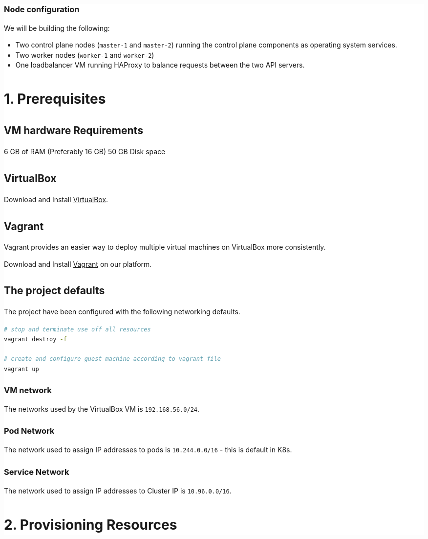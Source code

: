 ### Node configuration

We will be building the following:

* Two control plane nodes (`master-1` and `master-2`) running the control plane components as operating system services.
* Two worker nodes (`worker-1` and `worker-2`)
* One loadbalancer VM running HAProxy to balance requests between the two API servers.

# 1. Prerequisites

## VM hardware Requirements
6 GB of RAM (Preferably 16 GB)
50 GB Disk space
## VirtualBox

Download and Install [VirtualBox](https://www.virtualbox.org/wiki/Downloads).

## Vagrant

Vagrant provides an easier way to deploy multiple virtual machines on VirtualBox more consistently.

Download and Install [Vagrant](https://www.vagrantup.com/) on our platform.

## The project defaults

The project have been configured with the following networking defaults.

```bash
# stop and terminate use off all resources
vagrant destroy -f 

# create and configure guest machine according to vagrant file
vagrant up
```

### VM network

The networks used by the VirtualBox VM is `192.168.56.0/24`.

### Pod Network

The network used to assign IP addresses to pods is `10.244.0.0/16` - this is default in K8s.

### Service Network

The network used to assign IP addresses to Cluster IP is `10.96.0.0/16`.


# 2. Provisioning Resources
